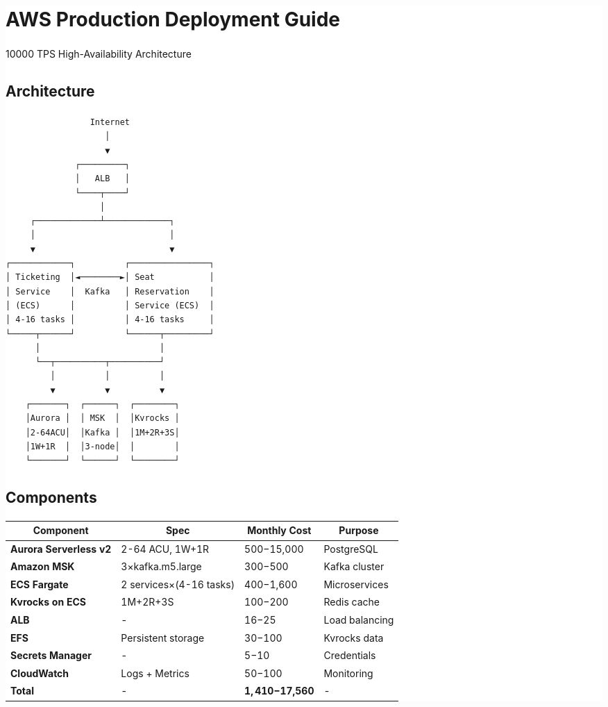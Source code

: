 # AWS Production Deployment Guide

10000 TPS High-Availability Architecture

## Architecture

```text
                 Internet
                    │
                    ▼
              ┌─────────┐
              │   ALB   │
              └────┬────┘
                   │
     ┌─────────────┴─────────────┐
     │                           │
     ▼                           ▼
┌────────────┐          ┌────────────────┐
│ Ticketing  │◄────────►│ Seat           │
│ Service    │  Kafka   │ Reservation    │
│ (ECS)      │          │ Service (ECS)  │
│ 4-16 tasks │          │ 4-16 tasks     │
└─────┬──────┘          └──────┬─────────┘
      │                        │
      └──┬──────────┬──────────┘
         │          │          │
         ▼          ▼          ▼
    ┌───────┐  ┌──────┐  ┌────────┐
    │Aurora │  │ MSK  │  │Kvrocks │
    │2-64ACU│  │Kafka │  │1M+2R+3S│
    │1W+1R  │  │3-node│  │        │
    └───────┘  └──────┘  └────────┘
```

## Components

| Component | Spec | Monthly Cost | Purpose |
|-----------|------|--------------|---------|
| **Aurora Serverless v2** | 2-64 ACU, 1W+1R | $500-$15,000 | PostgreSQL |
| **Amazon MSK** | 3×kafka.m5.large | $300-$500 | Kafka cluster |
| **ECS Fargate** | 2 services×(4-16 tasks) | $400-$1,600 | Microservices |
| **Kvrocks on ECS** | 1M+2R+3S | $100-$200 | Redis cache |
| **ALB** | - | $16-$25 | Load balancing |
| **EFS** | Persistent storage | $30-$100 | Kvrocks data |
| **Secrets Manager** | - | $5-$10 | Credentials |
| **CloudWatch** | Logs + Metrics | $50-$100 | Monitoring |
| **Total** | - | **$1,410-$17,560** | - |
